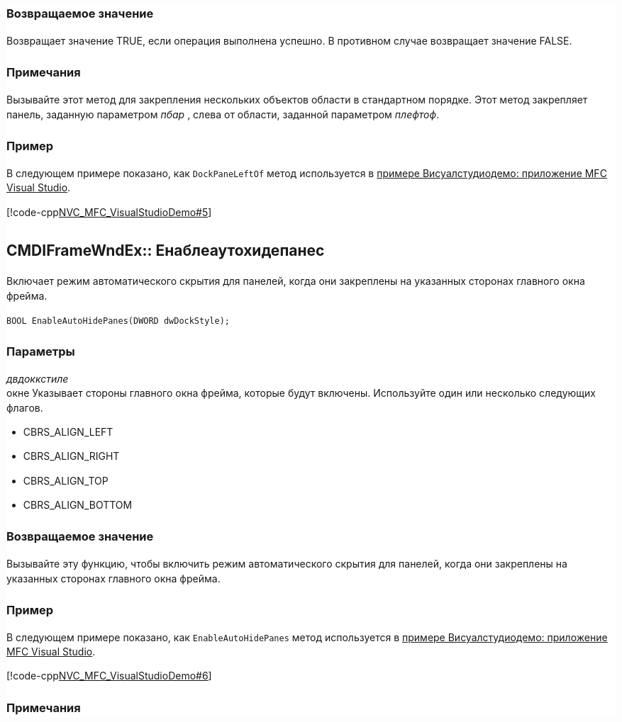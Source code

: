 ### <a name="return-value"></a>Возвращаемое значение

Возвращает значение TRUE, если операция выполнена успешно. В противном случае возвращает значение FALSE.

### <a name="remarks"></a>Примечания

Вызывайте этот метод для закрепления нескольких объектов области в стандартном порядке. Этот метод закрепляет панель, заданную параметром *пбар* , слева от области, заданной параметром *плефтоф*.

### <a name="example"></a>Пример

В следующем примере показано, как `DockPaneLeftOf` метод используется в [примере Висуалстудиодемо: приложение MFC Visual Studio](../../overview/visual-cpp-samples.md).

[!code-cpp[NVC_MFC_VisualStudioDemo#5](../../mfc/codesnippet/cpp/cmdiframewndex-class_4.cpp)]

## <a name="cmdiframewndexenableautohidepanes"></a><a name="enableautohidepanes"></a>CMDIFrameWndEx:: Енаблеаутохидепанес

Включает режим автоматического скрытия для панелей, когда они закреплены на указанных сторонах главного окна фрейма.

```
BOOL EnableAutoHidePanes(DWORD dwDockStyle);
```

### <a name="parameters"></a>Параметры

*двдоккстиле*<br/>
окне Указывает стороны главного окна фрейма, которые будут включены. Используйте один или несколько следующих флагов.

- CBRS_ALIGN_LEFT

- CBRS_ALIGN_RIGHT

- CBRS_ALIGN_TOP

- CBRS_ALIGN_BOTTOM

### <a name="return-value"></a>Возвращаемое значение

Вызывайте эту функцию, чтобы включить режим автоматического скрытия для панелей, когда они закреплены на указанных сторонах главного окна фрейма.

### <a name="example"></a>Пример

В следующем примере показано, как `EnableAutoHidePanes` метод используется в [примере Висуалстудиодемо: приложение MFC Visual Studio](../../overview/visual-cpp-samples.md).

[!code-cpp[NVC_MFC_VisualStudioDemo#6](../../mfc/codesnippet/cpp/cmdiframewndex-class_5.cpp)]

### <a name="remarks"></a>Примечания
